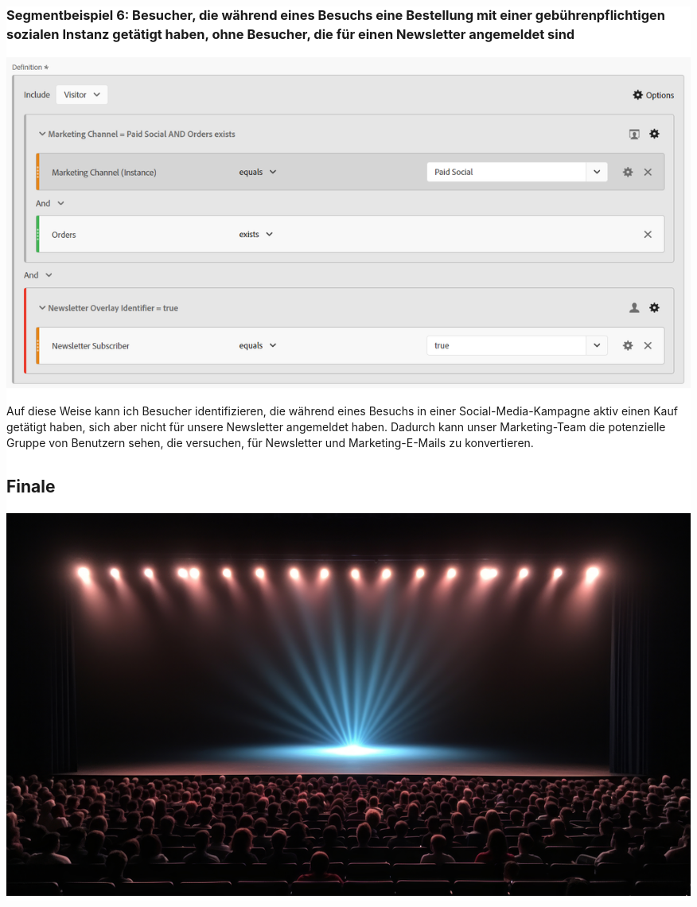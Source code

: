 
### Segmentbeispiel 6: Besucher, die während eines Besuchs eine Bestellung mit einer gebührenpflichtigen sozialen Instanz getätigt haben, ohne Besucher, die für einen Newsletter angemeldet sind

![Segment6A-VisitorsPurchasingFromPaidSocialWithNoNewsletter](assets/segment-example-6/segment6a-visitors-purchasing-from-paid-social-with-no-newsletter.png)

Auf diese Weise kann ich Besucher identifizieren, die während eines Besuchs in einer Social-Media-Kampagne aktiv einen Kauf getätigt haben, sich aber nicht für unsere Newsletter angemeldet haben. Dadurch kann unser Marketing-Team die potenzielle Gruppe von Benutzern sehen, die versuchen, für Newsletter und Marketing-E-Mails zu konvertieren.

## Finale

![theater_stage](assets/theater-stage.jpeg)
